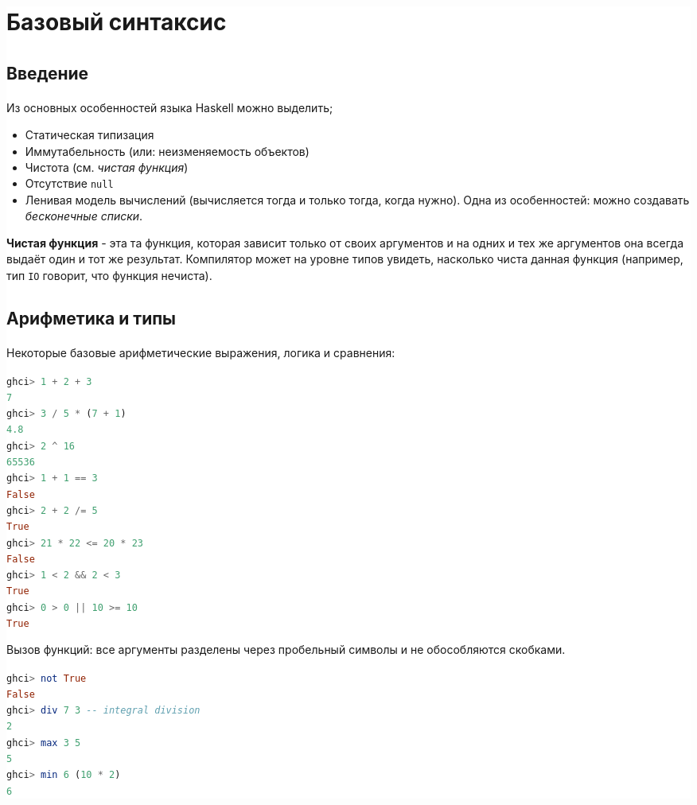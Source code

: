 # Базовый синтаксис

## Введение

Из основных особенностей языка Haskell можно выделить;

* Статическая типизация
* Иммутабельность (или: неизменяемость объектов)
* Чистота (см. *чистая функция*)
* Отсутствие `null`
* Ленивая модель вычислений (вычисляется тогда и только тогда, когда нужно). Одна из особенностей: можно создавать *бесконечные списки*.

**Чистая функция** - эта та функция, которая зависит только от своих аргументов и на одних и тех же аргументов она всегда выдаёт один и тот же результат. Компилятор может на уровне типов увидеть, насколько чиста данная функция (например, тип `IO` говорит, что функция нечиста).

## Арифметика и типы

Некоторые базовые арифметические выражения, логика и сравнения:

```haskell
ghci> 1 + 2 + 3
7
ghci> 3 / 5 * (7 + 1)
4.8
ghci> 2 ^ 16
65536
ghci> 1 + 1 == 3
False
ghci> 2 + 2 /= 5
True
ghci> 21 * 22 <= 20 * 23
False
ghci> 1 < 2 && 2 < 3
True
ghci> 0 > 0 || 10 >= 10
True
```

Вызов функций: все аргументы разделены через пробельный символы и не обособляются скобками.

```haskell
ghci> not True
False
ghci> div 7 3 -- integral division
2
ghci> max 3 5
5
ghci> min 6 (10 * 2)
6
```
